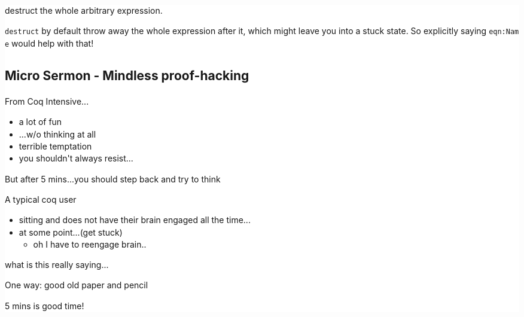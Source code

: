destruct the whole arbitrary expression.

`destruct` by default throw away the whole expression after it, which might leave you into a stuck state.
So explicitly saying `eqn:Name` would help with that!


## Micro Sermon - Mindless proof-hacking

From Coq Intensive...

- a lot of fun 
- ...w/o thinking at all
- terrible temptation
- you shouldn't always resist...

But after 5 mins...you should step back and try to think

A typical coq user
- sitting and does not have their brain engaged all the time...
- at some point...(get stuck)
  - oh I have to reengage brain..

what is this really saying...

One way: good old paper and pencil

5 mins is good time!


